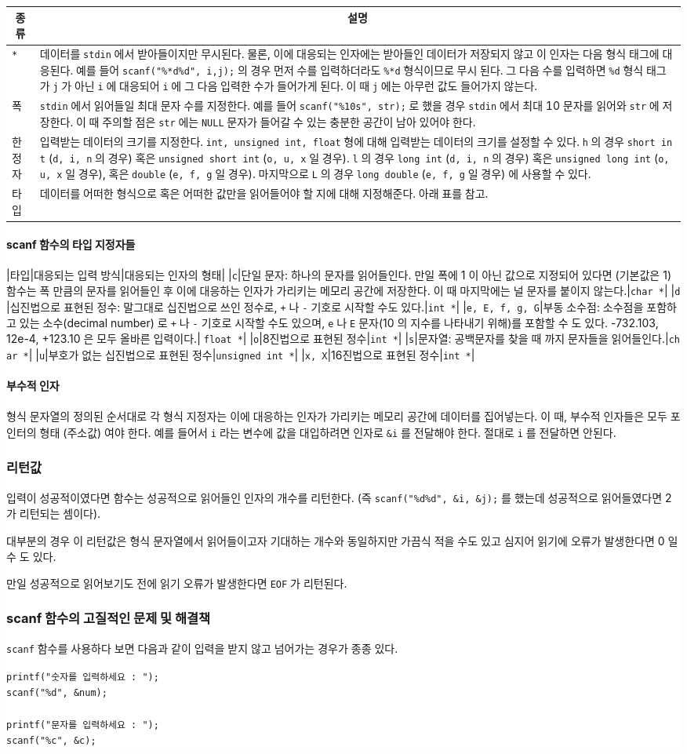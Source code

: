 |종류|설명|
|----|----|
|`*`| 데이터를 `stdin` 에서 받아들이지만 무시된다. 물론, 이에 대응되는 인자에는 받아들인 데이터가 저장되지 않고 이 인자는 다음 형식 태그에 대응된다. 예를 들어 `scanf("%*d%d", i,j);` 의 경우 먼저 수를 입력하더라도 `%*d` 형식이므로 무시 된다. 그 다음 수를 입력하면 `%d` 형식 태그가 `j` 가 아닌 `i` 에 대응되어 `i` 에 그 다음 입력한 수가 들어가게 된다. 이 때 `j` 에는 아무런 값도 들어가지 않는다.|
|폭|`stdin` 에서 읽어들일 최대 문자 수를 지정한다. 예를 들어 `scanf("%10s", str);` 로 했을 경우 `stdin` 에서 최대 10 문자를 읽어와 `str` 에 저장한다. 이 때 주의할 점은 `str` 에는 `NULL` 문자가 들어갈 수 있는 충분한 공간이 남아 있어야 한다.|
|한정자|입력받는 데이터의 크기를 지정한다. `int, unsigned int, float` 형에 대해 입력받는 데이터의 크기를 설정할 수 있다. `h` 의 경우 `short int` (`d, i, n` 의 경우) 혹은 `unsigned short int` (`o, u, x` 일 경우). `l` 의 경우 `long int` (`d, i, n` 의 경우) 혹은 `unsigned long int` (`o, u, x` 일 경우), 혹은 `double` (`e, f, g` 일 경우). 마지막으로 `L` 의 경우 `long double` (`e, f, g` 일 경우) 에 사용할 수 있다.|
|타입|데이터를 어떠한 형식으로 혹은 어떠한 값만을 읽어들어야 할 지에 대해 지정해준다. 아래 표를 참고.|


####  scanf 함수의 타입 지정자들

|타입|대응되는 입력 방식|대응되는 인자의 형태|
|`c`|단일 문자: 하나의 문자를 읽어들인다. 만일 폭에 1 이 아닌 값으로 지정되어 있다면 (기본값은 1) 함수는 폭 만큼의 문자를 읽어들인 후 이에 대응하는 인자가 가리키는 메모리 공간에 저장한다. 이 때 마지막에는 널 문자를 붙이지 않는다.|`char *`|
|`d`|십진법으로 표현된 정수: 말그대로 십진법으로 쓰인 정수로, `+` 나 `-` 기호로 시작할 수도 있다.|`int *`|
|`e, E, f, g, G`|부동 소수점: 소수점을 포함하고 있는 소수(decimal number) 로 `+` 나 `-` 기호로 시작할 수도 있으며, `e` 나 `E` 문자(10 의 지수를 나타내기 위해)를 포함할 수 도 있다. -732.103, 12e-4, +123.10 은 모두 올바른 입력이다.| `float *`|
|`o`|8진법으로 표현된 정수|`int *`|
|`s`|문자열: 공백문자를 찾을 때 까지 문자들을 읽어들인다.|`char *`|
|`u`|부호가 없는 십진법으로 표현된 정수|`unsigned int *`|
|`x, X`|16진법으로 표현된 정수|`int *`|

#### 부수적 인자

형식 문자열의 정의된 순서대로 각 형식 지정자는 이에 대응하는 인자가 가리키는 메모리 공간에 데이터를 집어넣는다. 이 때, 부수적 인자들은 모두 포인터의 형태 (주소값) 여야 한다. 예를 들어서 `i` 라는 변수에 값을 대입하려면 인자로 `&i` 를 전달해야 한다. 절대로 `i` 를 전달하면 안된다.



###  리턴값


입력이 성공적이였다면 함수는 성공적으로 읽어들인 인자의 개수를 리턴한다.
(즉 `scanf("%d%d", &i, &j);` 를 했는데 성공적으로 읽어들였다면 2 가 리턴되는 셈이다).

대부분의 경우 이 리턴값은 형식 문자열에서 읽어들이고자 기대하는 개수와 동일하지만 가끔식 적을 수도 있고 심지어 읽기에 오류가 발생한다면 0 일 수 도 있다.

만일 성공적으로 읽어보기도 전에 읽기 오류가 발생한다면 `EOF` 가 리턴된다.

###  scanf 함수의 고질적인 문제 및 해결책


`scanf` 함수를 사용하다 보면 다음과 같이 입력을 받지 않고 넘어가는 경우가 종종 있다.

```cpp-formatted
printf("숫자를 입력하세요 : ");
scanf("%d", &num);

printf("문자를 입력하세요 : ");
scanf("%c", &c);
```
